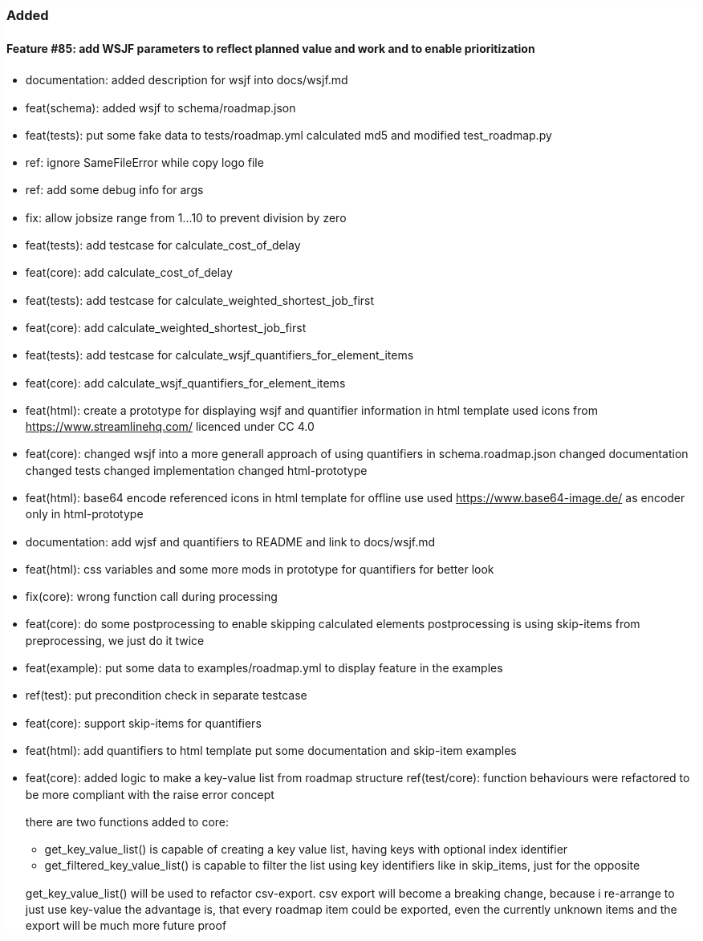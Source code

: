 ### Added

#### Feature #85: add WSJF parameters to reflect planned value and work and to enable prioritization

- documentation: added description for wsjf into docs/wsjf.md
- feat(schema): added wsjf to schema/roadmap.json
- feat(tests): put some fake data to tests/roadmap.yml
  calculated md5 and modified test_roadmap.py
- ref: ignore SameFileError while copy logo file 
- ref: add some debug info for args
- fix: allow jobsize range from 1...10 to prevent division by zero
- feat(tests): add testcase for calculate_cost_of_delay
- feat(core): add calculate_cost_of_delay
- feat(tests): add testcase for calculate_weighted_shortest_job_first
- feat(core): add calculate_weighted_shortest_job_first
- feat(tests): add testcase for calculate_wsjf_quantifiers_for_element_items
- feat(core): add calculate_wsjf_quantifiers_for_element_items
- feat(html): create a prototype for displaying wsjf and quantifier information in html template
  used icons from https://www.streamlinehq.com/ licenced under CC 4.0
- feat(core): changed wsjf into a more generall approach of using quantifiers in schema.roadmap.json
  changed documentation
  changed tests
  changed implementation
  changed html-prototype
- feat(html): base64 encode referenced icons in html template for offline use
  used https://www.base64-image.de/ as encoder
  only in html-prototype
- documentation: add wjsf and quantifiers to README and link to docs/wsjf.md
- feat(html): css variables and some more mods in prototype for quantifiers for better look
- fix(core): wrong function call during processing
- feat(core): do some postprocessing to enable skipping calculated elements
  postprocessing is using skip-items from preprocessing, we just do it twice
- feat(example): put some data to examples/roadmap.yml to display feature in the examples
- ref(test): put precondition check in separate testcase
- feat(core): support skip-items for quantifiers
- feat(html): add quantifiers to html template
  put some documentation and skip-item examples
- feat(core): added logic to make a key-value list from roadmap structure
  ref(test/core): function behaviours were refactored to be more compliant with the raise error concept

  there are two functions added to core: 
  - get_key_value_list() is capable of creating a key value list, having keys with optional index identifier
  - get_filtered_key_value_list() is capable to filter the list using key identifiers like in skip_items, just for the opposite
  
  get_key_value_list() will be used to refactor csv-export. 
  csv export will become a breaking change, because i re-arrange to just use key-value
  the advantage is, that every roadmap item could be exported, even the currently unknown items
  and the export will be much more future proof
